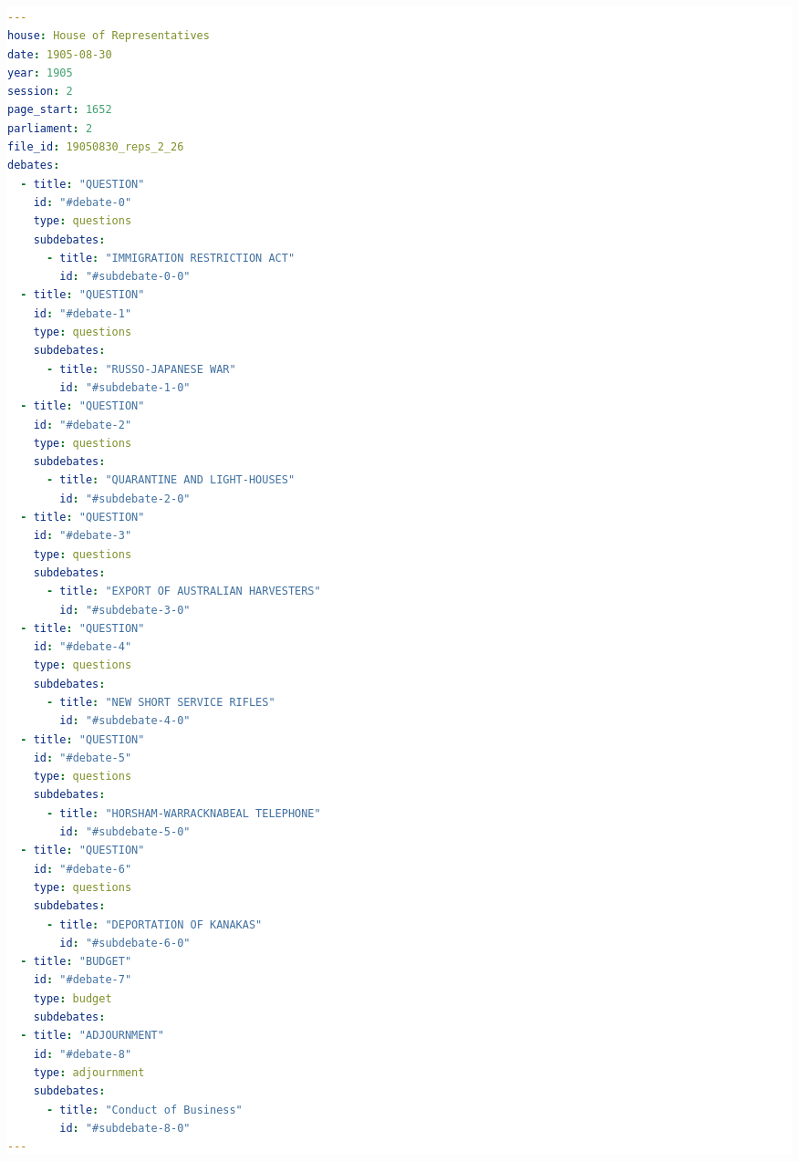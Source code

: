 ```yaml
---
house: House of Representatives
date: 1905-08-30
year: 1905
session: 2
page_start: 1652
parliament: 2
file_id: 19050830_reps_2_26
debates:
  - title: "QUESTION"
    id: "#debate-0"
    type: questions
    subdebates:
      - title: "IMMIGRATION RESTRICTION ACT"
        id: "#subdebate-0-0"
  - title: "QUESTION"
    id: "#debate-1"
    type: questions
    subdebates:
      - title: "RUSSO-JAPANESE WAR"
        id: "#subdebate-1-0"
  - title: "QUESTION"
    id: "#debate-2"
    type: questions
    subdebates:
      - title: "QUARANTINE AND LIGHT-HOUSES"
        id: "#subdebate-2-0"
  - title: "QUESTION"
    id: "#debate-3"
    type: questions
    subdebates:
      - title: "EXPORT OF AUSTRALIAN HARVESTERS"
        id: "#subdebate-3-0"
  - title: "QUESTION"
    id: "#debate-4"
    type: questions
    subdebates:
      - title: "NEW SHORT SERVICE RIFLES"
        id: "#subdebate-4-0"
  - title: "QUESTION"
    id: "#debate-5"
    type: questions
    subdebates:
      - title: "HORSHAM-WARRACKNABEAL TELEPHONE"
        id: "#subdebate-5-0"
  - title: "QUESTION"
    id: "#debate-6"
    type: questions
    subdebates:
      - title: "DEPORTATION OF KANAKAS"
        id: "#subdebate-6-0"
  - title: "BUDGET"
    id: "#debate-7"
    type: budget
    subdebates:
  - title: "ADJOURNMENT"
    id: "#debate-8"
    type: adjournment
    subdebates:
      - title: "Conduct of Business"
        id: "#subdebate-8-0"
---
```